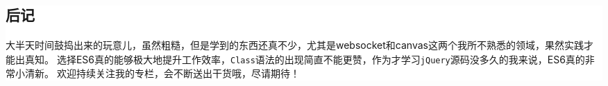 
## 后记
大半天时间鼓捣出来的玩意儿，虽然粗糙，但是学到的东西还真不少，尤其是websocket和canvas这两个我所不熟悉的领域，果然实践才能出真知。
选择ES6真的能够极大地提升工作效率，`Class`语法的出现简直不能更赞，作为才学习`jQuery`源码没多久的我来说，ES6真的非常小清新。
欢迎持续关注我的专栏，会不断送出干货哦，尽请期待！

  [1]: https://github.com/jrainlau/draw-something/blob/master/demoaa1.gif?raw=true
  [2]: https://segmentfault.com/img/bVyv9d
  [3]: https://github.com/websockets/ws
  [4]: https://github.com/websockets/ws
  [5]: https://github.com/jrainlau/draw-something
